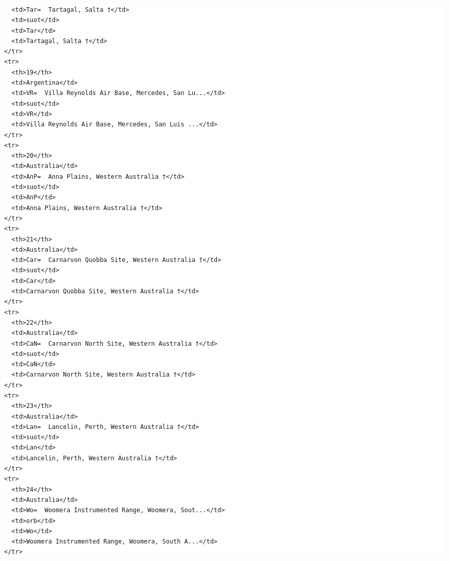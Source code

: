       <td>Tar=  Tartagal, Salta †</td>
      <td>suot</td>
      <td>Tar</td>
      <td>Tartagal, Salta †</td>
    </tr>
    <tr>
      <th>19</th>
      <td>Argentina</td>
      <td>VR=  Villa Reynolds Air Base, Mercedes, San Lu...</td>
      <td>suot</td>
      <td>VR</td>
      <td>Villa Reynolds Air Base, Mercedes, San Luis ...</td>
    </tr>
    <tr>
      <th>20</th>
      <td>Australia</td>
      <td>AnP=  Anna Plains, Western Australia †</td>
      <td>suot</td>
      <td>AnP</td>
      <td>Anna Plains, Western Australia †</td>
    </tr>
    <tr>
      <th>21</th>
      <td>Australia</td>
      <td>Car=  Carnarvon Quobba Site, Western Australia †</td>
      <td>suot</td>
      <td>Car</td>
      <td>Carnarvon Quobba Site, Western Australia †</td>
    </tr>
    <tr>
      <th>22</th>
      <td>Australia</td>
      <td>CaN=  Carnarvon North Site, Western Australia †</td>
      <td>suot</td>
      <td>CaN</td>
      <td>Carnarvon North Site, Western Australia †</td>
    </tr>
    <tr>
      <th>23</th>
      <td>Australia</td>
      <td>Lan=  Lancelin, Perth, Western Australia †</td>
      <td>suot</td>
      <td>Lan</td>
      <td>Lancelin, Perth, Western Australia †</td>
    </tr>
    <tr>
      <th>24</th>
      <td>Australia</td>
      <td>Wo=  Woomera Instrumented Range, Woomera, Sout...</td>
      <td>orb</td>
      <td>Wo</td>
      <td>Woomera Instrumented Range, Woomera, South A...</td>
    </tr>
  </tbody>
</table>
</div>
